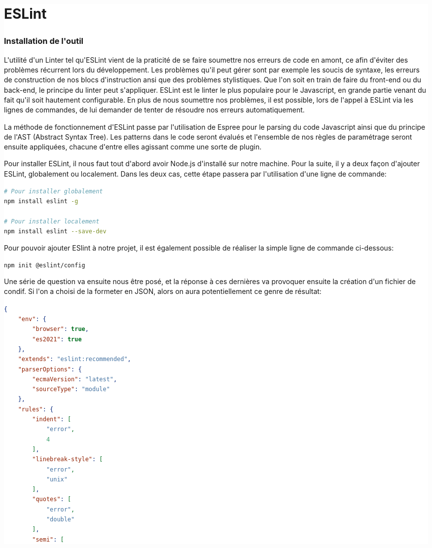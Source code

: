 # ESLint

### Installation de l'outil

L'utilité d'un Linter tel qu'ESLint vient de la praticité de se faire soumettre nos erreurs de code en amont, ce afin d'éviter des problèmes récurrent lors du développement. Les problèmes qu'il peut gérer sont par exemple les soucis de syntaxe, les erreurs de construction de nos blocs d'instruction ansi que des problèmes stylistiques. Que l'on soit en train de faire du front-end ou du back-end, le principe du linter peut s'appliquer. ESLint est le linter le plus populaire pour le Javascript, en grande partie venant du fait qu'il soit hautement configurable. En plus de nous soumettre nos problèmes, il est possible, lors de l'appel à ESLint via les lignes de commandes, de lui demander de tenter de résoudre nos erreurs automatiquement. 

La méthode de fonctionnement d'ESLint passe par l'utilisation de Espree pour le parsing du code Javascript ainsi que du principe de l'AST (Abstract Syntax Tree). Les patterns dans le code seront évalués et l'ensemble de nos règles de paramétrage seront ensuite appliquées, chacune d'entre elles agissant comme une sorte de plugin. 

Pour installer ESLint, il nous faut tout d'abord avoir Node.js d'installé sur notre machine. Pour la suite, il y a deux façon d'ajouter ESLint, globalement ou localement. Dans les deux cas, cette étape passera par l'utilisation d'une ligne de commande:

```bash
# Pour installer globalement
npm install eslint -g

# Pour installer localement
npm install eslint --save-dev
```

Pour pouvoir ajouter ESlint à notre projet, il est également possible de réaliser la simple ligne de commande ci-dessous: 

```bash
npm init @eslint/config
```

Une série de question va ensuite nous être posé, et la réponse à ces dernières va provoquer ensuite la création d'un fichier de condif. Si l'on a choisi de la formeter en JSON, alors on aura potentiellement ce genre de résultat:

```json
{
    "env": {
        "browser": true,
        "es2021": true
    },
    "extends": "eslint:recommended",
    "parserOptions": {
        "ecmaVersion": "latest",
        "sourceType": "module"
    },
    "rules": {
        "indent": [
            "error",
            4
        ],
        "linebreak-style": [
            "error",
            "unix"
        ],
        "quotes": [
            "error",
            "double"
        ],
        "semi": [
```